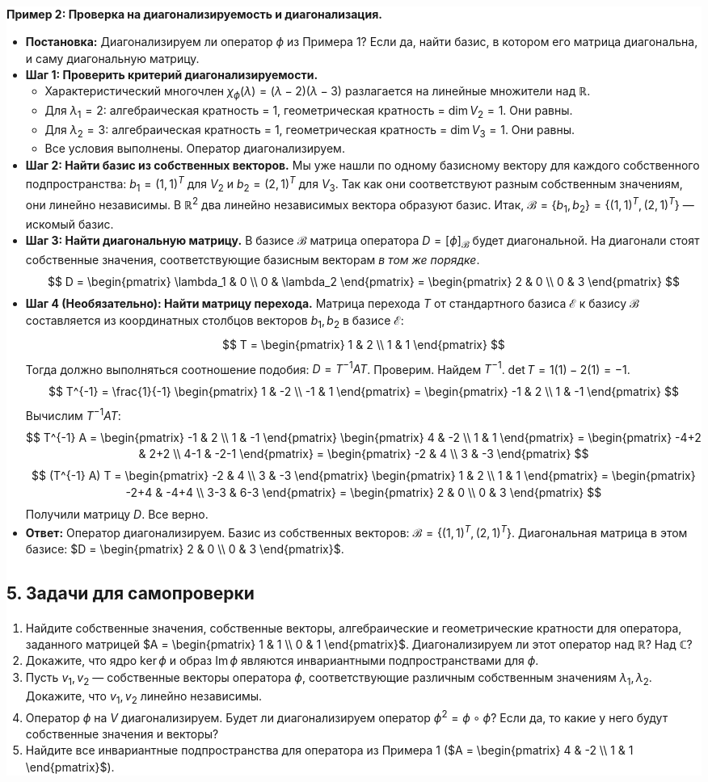 **Пример 2: Проверка на диагонализируемость и диагонализация.**

*   **Постановка:** Диагонализируем ли оператор $\phi$ из Примера 1? Если да, найти базис, в котором его матрица диагональна, и саму диагональную матрицу.
*   **Шаг 1: Проверить критерий диагонализируемости.**
    *   Характеристический многочлен $\chi_\phi(\lambda) = (\lambda-2)(\lambda-3)$ разлагается на линейные множители над $\mathbb{R}$.
    *   Для $\lambda_1=2$: алгебраическая кратность = 1, геометрическая кратность = $\dim V_2 = 1$. Они равны.
    *   Для $\lambda_2=3$: алгебраическая кратность = 1, геометрическая кратность = $\dim V_3 = 1$. Они равны.
    *   Все условия выполнены. Оператор диагонализируем.
*   **Шаг 2: Найти базис из собственных векторов.** Мы уже нашли по одному базисному вектору для каждого собственного подпространства: $b_1 = (1, 1)^T$ для $V_2$ и $b_2 = (2, 1)^T$ для $V_3$. Так как они соответствуют разным собственным значениям, они линейно независимы. В $\mathbb{R}^2$ два линейно независимых вектора образуют базис.
    Итак, $\mathcal{B} = \{b_1, b_2\} = \{(1, 1)^T, (2, 1)^T\}$ — искомый базис.
*   **Шаг 3: Найти диагональную матрицу.** В базисе $\mathcal{B}$ матрица оператора $D = [\phi]_{\mathcal{B}}$ будет диагональной. На диагонали стоят собственные значения, соответствующие базисным векторам *в том же порядке*.
    $$ D = \begin{pmatrix} \lambda_1 & 0 \\ 0 & \lambda_2 \end{pmatrix} = \begin{pmatrix} 2 & 0 \\ 0 & 3 \end{pmatrix} $$
*   **Шаг 4 (Необязательно): Найти матрицу перехода.** Матрица перехода $T$ от стандартного базиса $\mathcal{E}$ к базису $\mathcal{B}$ составляется из координатных столбцов векторов $b_1, b_2$ в базисе $\mathcal{E}$:
    $$ T = \begin{pmatrix} 1 & 2 \\ 1 & 1 \end{pmatrix} $$
    Тогда должно выполняться соотношение подобия: $D = T^{-1} A T$. Проверим.
    Найдем $T^{-1}$. $\det T = 1(1) - 2(1) = -1$.
    $$ T^{-1} = \frac{1}{-1} \begin{pmatrix} 1 & -2 \\ -1 & 1 \end{pmatrix} = \begin{pmatrix} -1 & 2 \\ 1 & -1 \end{pmatrix} $$
    Вычислим $T^{-1} A T$:
    $$ T^{-1} A = \begin{pmatrix} -1 & 2 \\ 1 & -1 \end{pmatrix} \begin{pmatrix} 4 & -2 \\ 1 & 1 \end{pmatrix} = \begin{pmatrix} -4+2 & 2+2 \\ 4-1 & -2-1 \end{pmatrix} = \begin{pmatrix} -2 & 4 \\ 3 & -3 \end{pmatrix} $$
    $$ (T^{-1} A) T = \begin{pmatrix} -2 & 4 \\ 3 & -3 \end{pmatrix} \begin{pmatrix} 1 & 2 \\ 1 & 1 \end{pmatrix} = \begin{pmatrix} -2+4 & -4+4 \\ 3-3 & 6-3 \end{pmatrix} = \begin{pmatrix} 2 & 0 \\ 0 & 3 \end{pmatrix} $$
    Получили матрицу $D$. Все верно.
*   **Ответ:** Оператор диагонализируем. Базис из собственных векторов: $\mathcal{B} = \{(1, 1)^T, (2, 1)^T\}$. Диагональная матрица в этом базисе: $D = \begin{pmatrix} 2 & 0 \\ 0 & 3 \end{pmatrix}$.

## 5. Задачи для самопроверки

1.  Найдите собственные значения, собственные векторы, алгебраические и геометрические кратности для оператора, заданного матрицей $A = \begin{pmatrix} 1 & 1 \\ 0 & 1 \end{pmatrix}$. Диагонализируем ли этот оператор над $\mathbb{R}$? Над $\mathbb{C}$?
2.  Докажите, что ядро $\ker \phi$ и образ $\operatorname{Im} \phi$ являются инвариантными подпространствами для $\phi$.
3.  Пусть $v_1, v_2$ — собственные векторы оператора $\phi$, соответствующие различным собственным значениям $\lambda_1, \lambda_2$. Докажите, что $v_1, v_2$ линейно независимы.
4.  Оператор $\phi$ на $V$ диагонализируем. Будет ли диагонализируем оператор $\phi^2 = \phi \circ \phi$? Если да, то какие у него будут собственные значения и векторы?
5.  Найдите все инвариантные подпространства для оператора из Примера 1 ($A = \begin{pmatrix} 4 & -2 \\ 1 & 1 \end{pmatrix}$).

